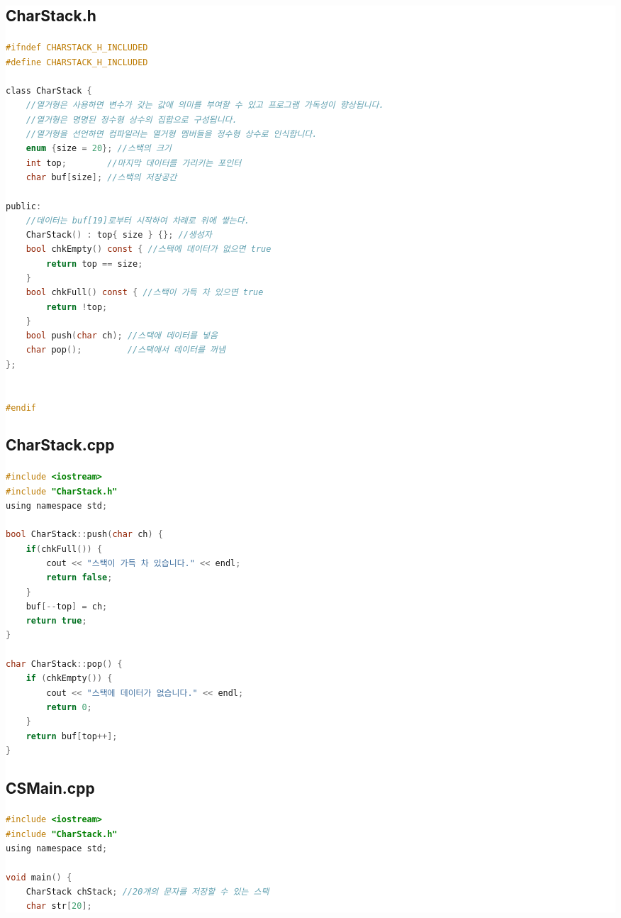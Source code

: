 ## CharStack.h
```c
#ifndef CHARSTACK_H_INCLUDED
#define CHARSTACK_H_INCLUDED

class CharStack {
	//열거형은 사용하면 변수가 갖는 값에 의미를 부여할 수 있고 프로그램 가독성이 향상됩니다.
	//열거형은 명명된 정수형 상수의 집합으로 구성됩니다.
	//열거형을 선언하면 컴파일러는 열거형 멤버들을 정수형 상수로 인식합니다.
	enum {size = 20}; //스택의 크기
	int top;		//마지막 데이터를 가리키는 포인터
	char buf[size]; //스택의 저장공간

public:
	//데이터는 buf[19]로부터 시작하여 차례로 위에 쌓는다. 
	CharStack() : top{ size } {}; //생성자
	bool chkEmpty() const { //스택에 데이터가 없으면 true
		return top == size;
	}
	bool chkFull() const { //스택이 가득 차 있으면 true
		return !top;
	}
	bool push(char ch); //스택에 데이터를 넣음
	char pop();			//스택에서 데이터를 꺼냄
};


#endif
```

## CharStack.cpp
```c
#include <iostream>
#include "CharStack.h"
using namespace std;

bool CharStack::push(char ch) {
	if(chkFull()) {
		cout << "스택이 가득 차 있습니다." << endl;
		return false;
	}
	buf[--top] = ch;
	return true;
}

char CharStack::pop() {
	if (chkEmpty()) {
		cout << "스택에 데이터가 없습니다." << endl;
		return 0;
	}
	return buf[top++];
}
```
## CSMain.cpp
```c
#include <iostream>
#include "CharStack.h"
using namespace std;

void main() {
	CharStack chStack; //20개의 문자를 저장할 수 있는 스택
	char str[20];
```